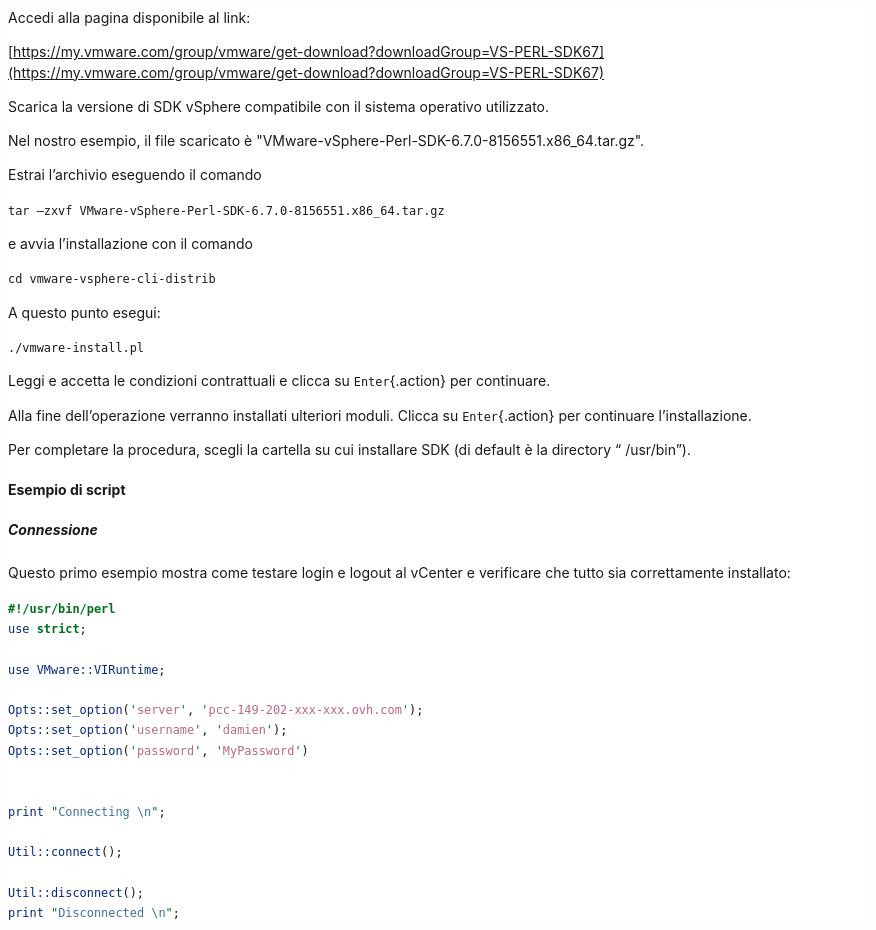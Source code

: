 Accedi alla pagina disponibile al link: 

[https://my.vmware.com/group/vmware/get-download?downloadGroup=VS-PERL-SDK67](https://my.vmware.com/group/vmware/get-download?downloadGroup=VS-PERL-SDK67)

Scarica la versione di SDK vSphere compatibile con il sistema operativo utilizzato.

Nel nostro esempio, il file scaricato è "VMware-vSphere-Perl-SDK-6.7.0-8156551.x86_64.tar.gz".

Estrai l’archivio eseguendo il comando

```
tar –zxvf VMware-vSphere-Perl-SDK-6.7.0-8156551.x86_64.tar.gz
```

e avvia l’installazione con il comando 

```
cd vmware-vsphere-cli-distrib
```

A questo punto esegui:  

```
./vmware-install.pl
```

Leggi e accetta le condizioni contrattuali e clicca su `Enter`{.action} per continuare.

Alla fine dell’operazione verranno installati ulteriori moduli. Clicca su `Enter`{.action} per continuare l’installazione.

Per completare la procedura, scegli la cartella su cui installare SDK (di default è la directory “ /usr/bin”).

#### Esempio di script


##### Connessione

Questo primo esempio mostra come testare login e logout al vCenter e verificare che tutto sia correttamente installato: 

```perl
#!/usr/bin/perl
use strict;
 
use VMware::VIRuntime;
 
Opts::set_option('server', 'pcc-149-202-xxx-xxx.ovh.com');
Opts::set_option('username', 'damien');
Opts::set_option('password', 'MyPassword')
 
 
print "Connecting \n";
 
Util::connect();
  
Util::disconnect();
print "Disconnected \n";
```

